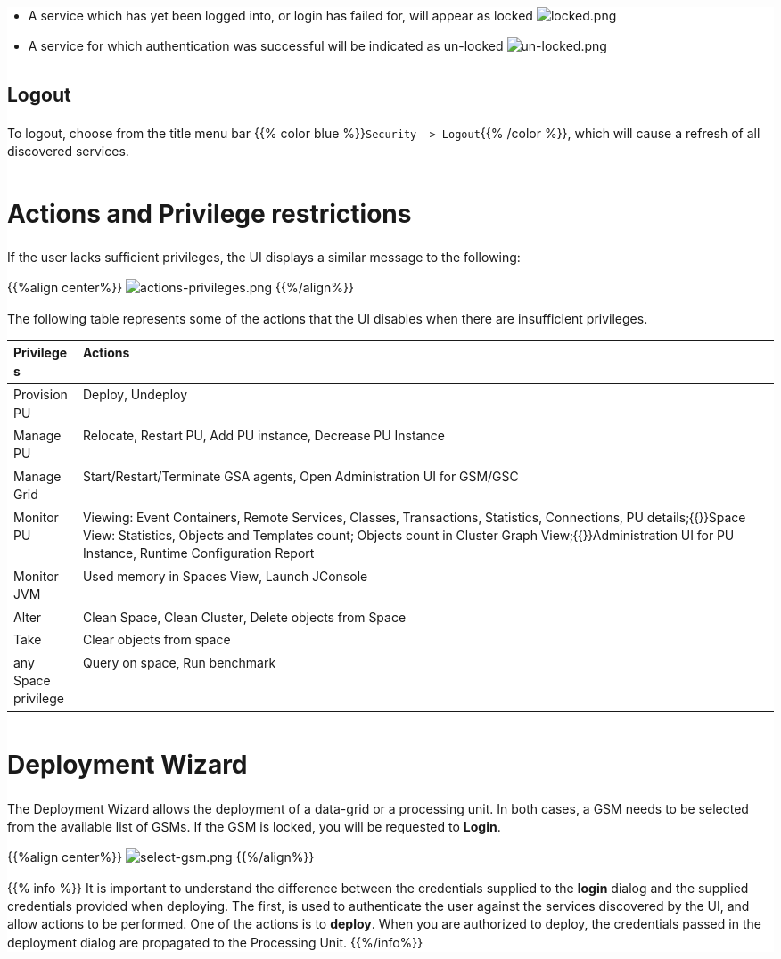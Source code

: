 - A service which has yet been logged into, or login has failed for, will appear as locked ![locked.png](/attachment_files/locked.png)

- A service for which authentication was successful will be indicated as un-locked ![un-locked.png](/attachment_files/un-locked.png)

## Logout

To logout, choose from the title menu bar
{{% color blue %}}`Security -> Logout`{{% /color %}}, which will cause a refresh of all discovered services.

# Actions and Privilege restrictions

If the user lacks sufficient privileges, the UI displays a similar message to the following:

{{%align center%}}
![actions-privileges.png](/attachment_files/actions-privileges.png)
{{%/align%}}

The following table represents some of the actions that the UI disables when there are insufficient privileges.


| Privileges | Actions |
|:-----------|:--------|
| Provision PU | Deploy, Undeploy  |
| Manage PU | Relocate, Restart PU, Add PU instance, Decrease PU Instance|
| Manage Grid | Start/Restart/Terminate GSA agents, Open Administration UI for GSM/GSC|
| Monitor PU | Viewing: Event Containers, Remote Services, Classes, Transactions, Statistics, Connections, PU details;{{<wbr>}}Space View: Statistics, Objects and Templates count; Objects count in Cluster Graph View;{{<wbr>}}Administration UI for PU Instance, Runtime Configuration Report|
| Monitor JVM | Used memory in Spaces View, Launch JConsole|
| Alter | Clean Space, Clean Cluster, Delete objects from Space|
| Take | Clear objects from space |
| any Space privilege | Query on space, Run benchmark|

# Deployment Wizard

The Deployment Wizard allows the deployment of a data-grid or a processing unit. In both cases, a GSM needs to be selected from the available list of GSMs. If the GSM is locked, you will be requested to **Login**.

{{%align center%}}
![select-gsm.png](/attachment_files/select-gsm.png)
{{%/align%}}

{{% info %}}
It is important to understand the difference between the credentials supplied to the **login** dialog and the supplied credentials provided when deploying. The first, is used to authenticate the user against the services discovered by the UI, and allow actions to be performed. One of the actions is to **deploy**. When you are authorized to deploy, the credentials passed in the deployment dialog are propagated to the Processing Unit.
{{%/info%}}
